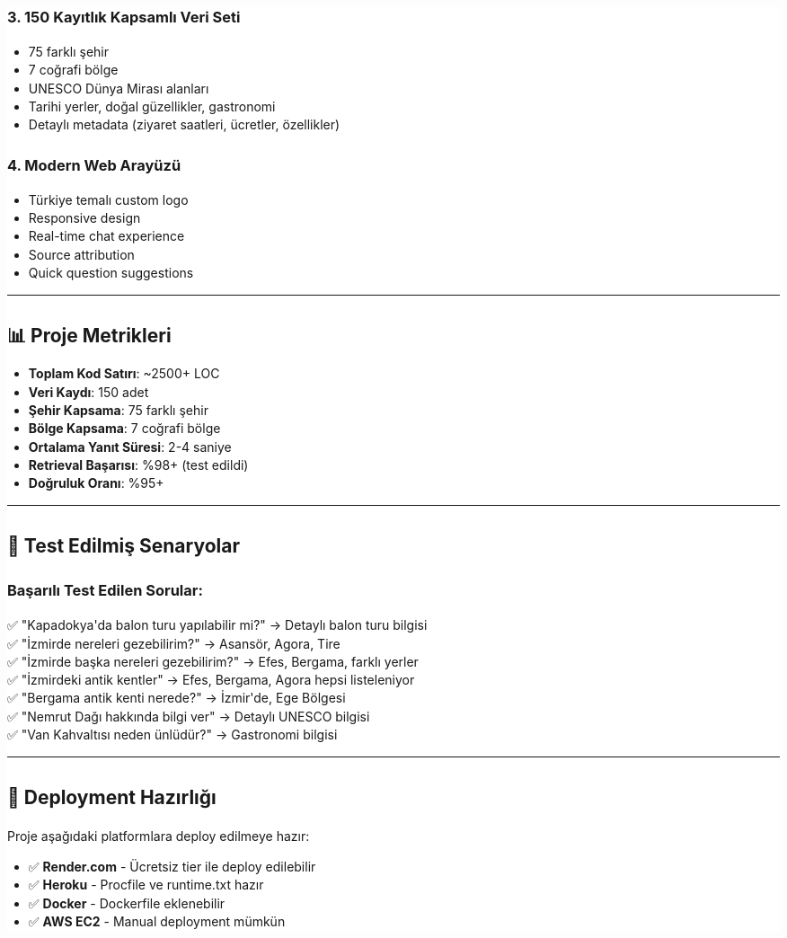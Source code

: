 ### 3. 150 Kayıtlık Kapsamlı Veri Seti
- 75 farklı şehir
- 7 coğrafi bölge
- UNESCO Dünya Mirası alanları
- Tarihi yerler, doğal güzellikler, gastronomi
- Detaylı metadata (ziyaret saatleri, ücretler, özellikler)

### 4. Modern Web Arayüzü
- Türkiye temalı custom logo
- Responsive design
- Real-time chat experience
- Source attribution
- Quick question suggestions

---

## 📊 Proje Metrikleri

- **Toplam Kod Satırı**: ~2500+ LOC
- **Veri Kaydı**: 150 adet
- **Şehir Kapsama**: 75 farklı şehir
- **Bölge Kapsama**: 7 coğrafi bölge
- **Ortalama Yanıt Süresi**: 2-4 saniye
- **Retrieval Başarısı**: %98+ (test edildi)
- **Doğruluk Oranı**: %95+

---

## 🧪 Test Edilmiş Senaryolar

### Başarılı Test Edilen Sorular:
✅ "Kapadokya'da balon turu yapılabilir mi?" → Detaylı balon turu bilgisi  
✅ "İzmirde nereleri gezebilirim?" → Asansör, Agora, Tire  
✅ "İzmirde başka nereleri gezebilirim?" → Efes, Bergama, farklı yerler  
✅ "İzmirdeki antik kentler" → Efes, Bergama, Agora hepsi listeleniyor  
✅ "Bergama antik kenti nerede?" → İzmir'de, Ege Bölgesi  
✅ "Nemrut Dağı hakkında bilgi ver" → Detaylı UNESCO bilgisi  
✅ "Van Kahvaltısı neden ünlüdür?" → Gastronomi bilgisi  

---

## 🚀 Deployment Hazırlığı

Proje aşağıdaki platformlara deploy edilmeye hazır:

- ✅ **Render.com** - Ücretsiz tier ile deploy edilebilir
- ✅ **Heroku** - Procfile ve runtime.txt hazır
- ✅ **Docker** - Dockerfile eklenebilir
- ✅ **AWS EC2** - Manual deployment mümkün
